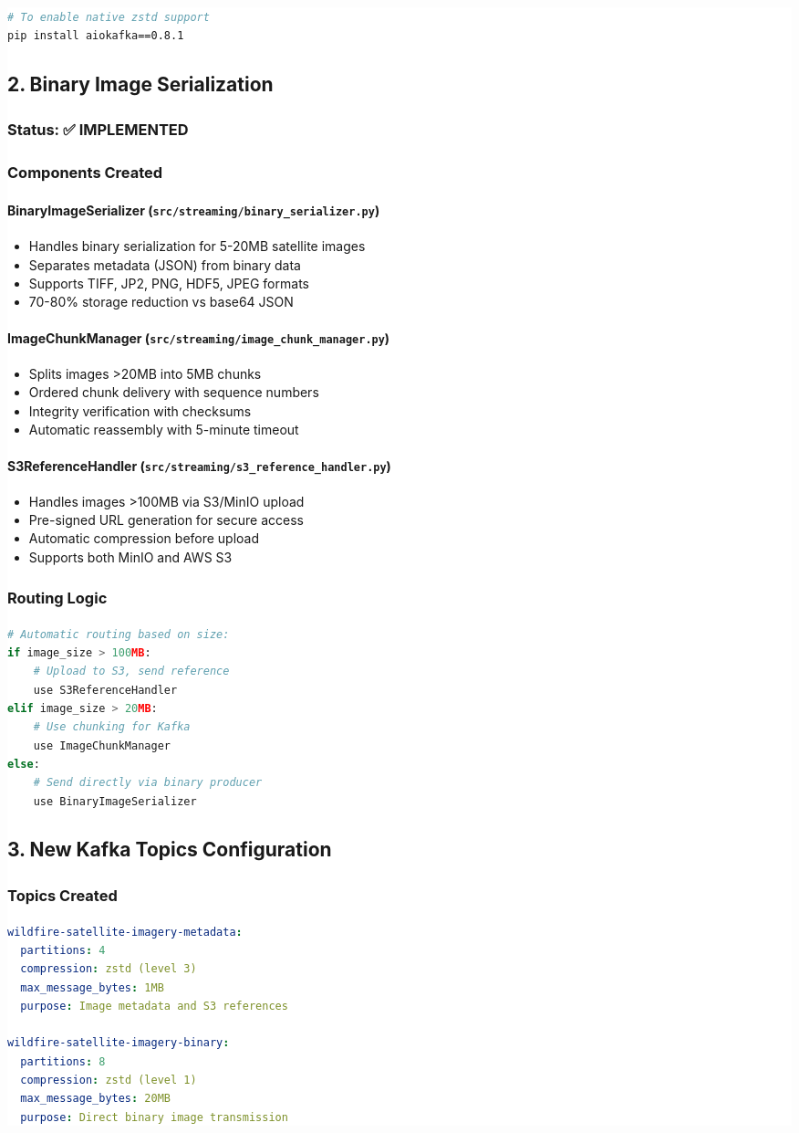 ```bash
# To enable native zstd support
pip install aiokafka==0.8.1
```

## 2. Binary Image Serialization

### Status: ✅ IMPLEMENTED

### Components Created

#### BinaryImageSerializer (`src/streaming/binary_serializer.py`)
- Handles binary serialization for 5-20MB satellite images
- Separates metadata (JSON) from binary data
- Supports TIFF, JP2, PNG, HDF5, JPEG formats
- 70-80% storage reduction vs base64 JSON

#### ImageChunkManager (`src/streaming/image_chunk_manager.py`)
- Splits images >20MB into 5MB chunks
- Ordered chunk delivery with sequence numbers
- Integrity verification with checksums
- Automatic reassembly with 5-minute timeout

#### S3ReferenceHandler (`src/streaming/s3_reference_handler.py`)
- Handles images >100MB via S3/MinIO upload
- Pre-signed URL generation for secure access
- Automatic compression before upload
- Supports both MinIO and AWS S3

### Routing Logic
```python
# Automatic routing based on size:
if image_size > 100MB:
    # Upload to S3, send reference
    use S3ReferenceHandler
elif image_size > 20MB:
    # Use chunking for Kafka
    use ImageChunkManager
else:
    # Send directly via binary producer
    use BinaryImageSerializer
```

## 3. New Kafka Topics Configuration

### Topics Created
```yaml
wildfire-satellite-imagery-metadata:
  partitions: 4
  compression: zstd (level 3)
  max_message_bytes: 1MB
  purpose: Image metadata and S3 references

wildfire-satellite-imagery-binary:
  partitions: 8
  compression: zstd (level 1)
  max_message_bytes: 20MB
  purpose: Direct binary image transmission

```